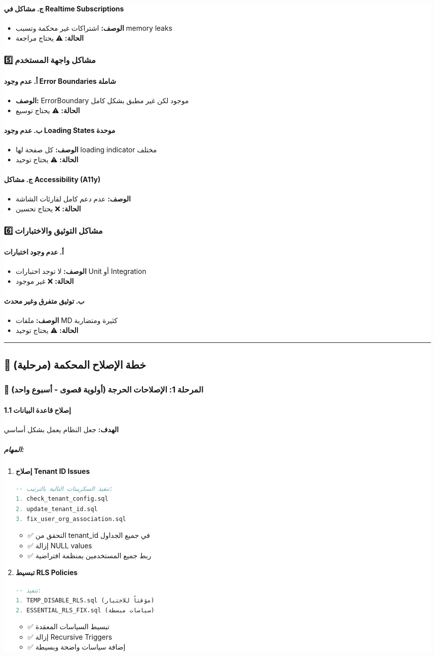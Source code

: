 #### ج. مشاكل في Realtime Subscriptions
- **الوصف:** اشتراكات غير محكمة وتسبب memory leaks
- **الحالة:** ⚠️ يحتاج مراجعة

### 5️⃣ **مشاكل واجهة المستخدم**

#### أ. عدم وجود Error Boundaries شاملة
- **الوصف:** ErrorBoundary موجود لكن غير مطبق بشكل كامل
- **الحالة:** ⚠️ يحتاج توسيع

#### ب. عدم وجود Loading States موحدة
- **الوصف:** كل صفحة لها loading indicator مختلف
- **الحالة:** ⚠️ يحتاج توحيد

#### ج. مشاكل Accessibility (A11y)
- **الوصف:** عدم دعم كامل لقارئات الشاشة
- **الحالة:** ❌ يحتاج تحسين

### 6️⃣ **مشاكل التوثيق والاختبارات**

#### أ. عدم وجود اختبارات
- **الوصف:** لا توجد اختبارات Unit أو Integration
- **الحالة:** ❌ غير موجود

#### ب. توثيق متفرق وغير محدث
- **الوصف:** ملفات MD كثيرة ومتضاربة
- **الحالة:** ⚠️ يحتاج توحيد

---

## 🎯 خطة الإصلاح المحكمة (مرحلية)

### 🔴 المرحلة 1: الإصلاحات الحرجة (أولوية قصوى - أسبوع واحد)

#### 1.1 إصلاح قاعدة البيانات
**الهدف:** جعل النظام يعمل بشكل أساسي

##### المهام:
1. **إصلاح Tenant ID Issues**
   ```sql
   -- تنفيذ السكريبتات التالية بالترتيب:
   1. check_tenant_config.sql
   2. update_tenant_id.sql
   3. fix_user_org_association.sql
   ```
   - ✅ التحقق من tenant_id في جميع الجداول
   - ✅ إزالة NULL values
   - ✅ ربط جميع المستخدمين بمنظمة افتراضية

2. **تبسيط RLS Policies**
   ```sql
   -- تنفيذ:
   1. TEMP_DISABLE_RLS.sql (مؤقتاً للاختبار)
   2. ESSENTIAL_RLS_FIX.sql (سياسات مبسطة)
   ```
   - ✅ تبسيط السياسات المعقدة
   - ✅ إزالة Recursive Triggers
   - ✅ إضافة سياسات واضحة وبسيطة
